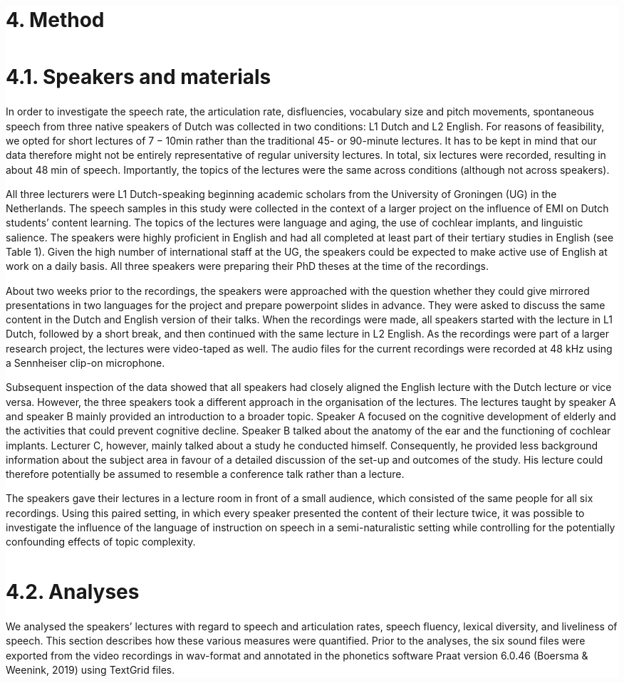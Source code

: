 # 4. Method

# 4.1. Speakers and materials

In order to investigate the speech rate, the articulation rate, disfluencies, vocabulary size and pitch movements, spontaneous speech from three native speakers of Dutch was collected in two conditions: L1 Dutch and L2 English. For reasons of feasibility, we opted for short lectures of $7 { - } 1 0 \mathrm { m i n }$ rather than the traditional 45- or 90-minute lectures. It has to be kept in mind that our data therefore might not be entirely representative of regular university lectures. In total, six lectures were recorded, resulting in about $4 8 \ \mathrm { m i n }$ of speech. Importantly, the topics of the lectures were the same across conditions (although not across speakers).

All three lecturers were L1 Dutch-speaking beginning academic scholars from the University of Groningen (UG) in the Netherlands. The speech samples in this study were collected in the context of a larger project on the influence of EMI on Dutch students’ content learning. The topics of the lectures were language and aging, the use of cochlear implants, and linguistic salience. The speakers were highly proficient in English and had all completed at least part of their tertiary studies in English (see Table 1). Given the high number of international staff at the UG, the speakers could be expected to make active use of English at work on a daily basis. All three speakers were preparing their PhD theses at the time of the recordings.

About two weeks prior to the recordings, the speakers were approached with the question whether they could give mirrored presentations in two languages for the project and prepare powerpoint slides in advance. They were asked to discuss the same content in the Dutch and English version of their talks. When the recordings were made, all speakers started with the lecture in L1 Dutch, followed by a short break, and then continued with the same lecture in L2 English. As the recordings were part of a larger research project, the lectures were video-taped as well. The audio files for the current recordings were recorded at $4 8 ~ \mathrm { k H z }$ using a Sennheiser clip-on microphone.

Subsequent inspection of the data showed that all speakers had closely aligned the English lecture with the Dutch lecture or vice versa. However, the three speakers took a different approach in the organisation of the lectures. The lectures taught by speaker A and speaker B mainly provided an introduction to a broader topic. Speaker A focused on the cognitive development of elderly and the activities that could prevent cognitive decline. Speaker B talked about the anatomy of the ear and the functioning of cochlear implants. Lecturer C, however, mainly talked about a study he conducted himself. Consequently, he provided less background information about the subject area in favour of a detailed discussion of the set-up and outcomes of the study. His lecture could therefore potentially be assumed to resemble a conference talk rather than a lecture.

The speakers gave their lectures in a lecture room in front of a small audience, which consisted of the same people for all six recordings. Using this paired setting, in which every speaker presented the content of their lecture twice, it was possible to investigate the influence of the language of instruction on speech in a semi-naturalistic setting while controlling for the potentially confounding effects of topic complexity.

# 4.2. Analyses

We analysed the speakers’ lectures with regard to speech and articulation rates, speech fluency, lexical diversity, and liveliness of speech. This section describes how these various measures were quantified. Prior to the analyses, the six sound files were exported from the video recordings in wav-format and annotated in the phonetics software Praat version 6.0.46 (Boersma & Weenink, 2019) using TextGrid files.
